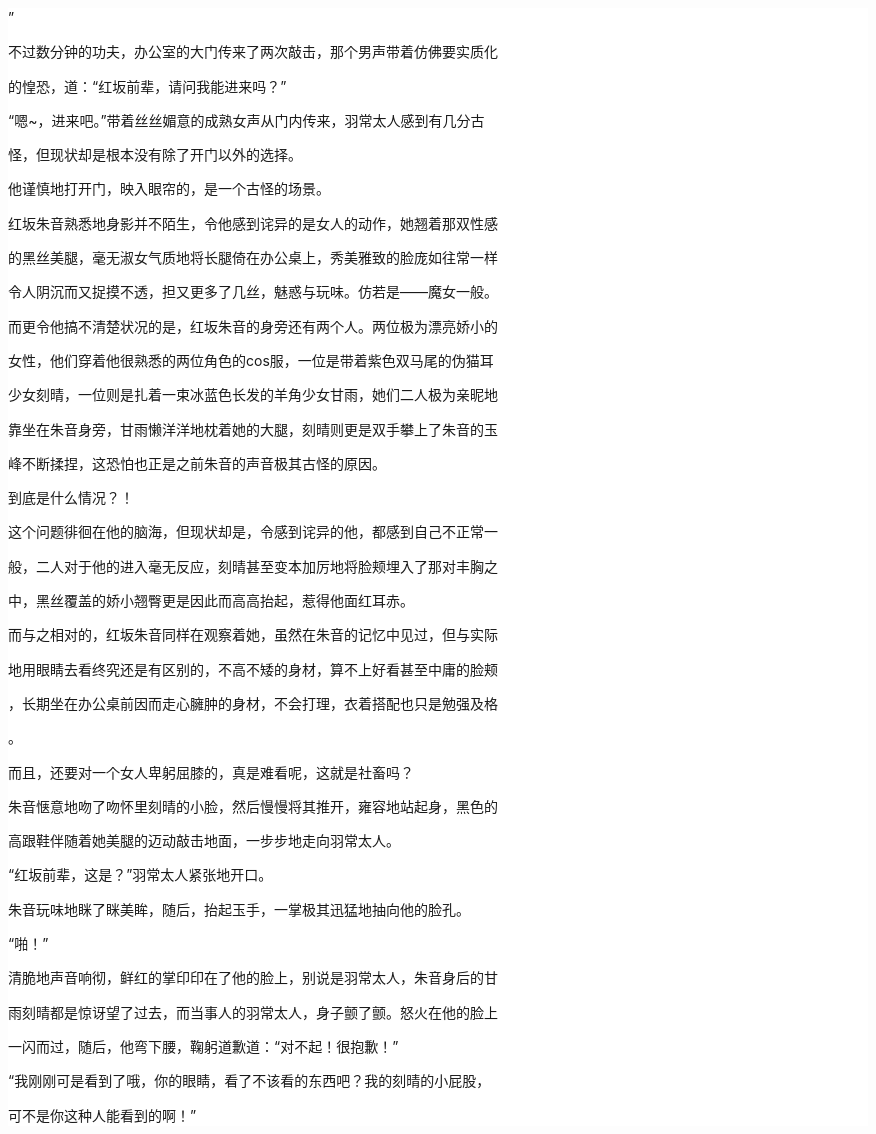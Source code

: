 ”

不过数分钟的功夫，办公室的大门传来了两次敲击，那个男声带着仿佛要实质化

的惶恐，道：“红坂前辈，请问我能进来吗？”

“嗯~，进来吧。”带着丝丝媚意的成熟女声从门内传来，羽常太人感到有几分古

怪，但现状却是根本没有除了开门以外的选择。

他谨慎地打开门，映入眼帘的，是一个古怪的场景。

红坂朱音熟悉地身影并不陌生，令他感到诧异的是女人的动作，她翘着那双性感

的黑丝美腿，毫无淑女气质地将长腿倚在办公桌上，秀美雅致的脸庞如往常一样

令人阴沉而又捉摸不透，担又更多了几丝，魅惑与玩味。仿若是——魔女一般。

而更令他搞不清楚状况的是，红坂朱音的身旁还有两个人。两位极为漂亮娇小的

女性，他们穿着他很熟悉的两位角色的cos服，一位是带着紫色双马尾的伪猫耳

少女刻晴，一位则是扎着一束冰蓝色长发的羊角少女甘雨，她们二人极为亲昵地

靠坐在朱音身旁，甘雨懒洋洋地枕着她的大腿，刻晴则更是双手攀上了朱音的玉

峰不断揉捏，这恐怕也正是之前朱音的声音极其古怪的原因。

到底是什么情况？！

这个问题徘徊在他的脑海，但现状却是，令感到诧异的他，都感到自己不正常一

般，二人对于他的进入毫无反应，刻晴甚至变本加厉地将脸颊埋入了那对丰胸之

中，黑丝覆盖的娇小翘臀更是因此而高高抬起，惹得他面红耳赤。

而与之相对的，红坂朱音同样在观察着她，虽然在朱音的记忆中见过，但与实际

地用眼睛去看终究还是有区别的，不高不矮的身材，算不上好看甚至中庸的脸颊

，长期坐在办公桌前因而走心臃肿的身材，不会打理，衣着搭配也只是勉强及格

。

而且，还要对一个女人卑躬屈膝的，真是难看呢，这就是社畜吗？

朱音惬意地吻了吻怀里刻晴的小脸，然后慢慢将其推开，雍容地站起身，黑色的

高跟鞋伴随着她美腿的迈动敲击地面，一步步地走向羽常太人。

“红坂前辈，这是？”羽常太人紧张地开口。

朱音玩味地眯了眯美眸，随后，抬起玉手，一掌极其迅猛地抽向他的脸孔。

“啪！”

清脆地声音响彻，鲜红的掌印印在了他的脸上，别说是羽常太人，朱音身后的甘

雨刻晴都是惊讶望了过去，而当事人的羽常太人，身子颤了颤。怒火在他的脸上

一闪而过，随后，他弯下腰，鞠躬道歉道：“对不起！很抱歉！”

“我刚刚可是看到了哦，你的眼睛，看了不该看的东西吧？我的刻晴的小屁股，

可不是你这种人能看到的啊！”
